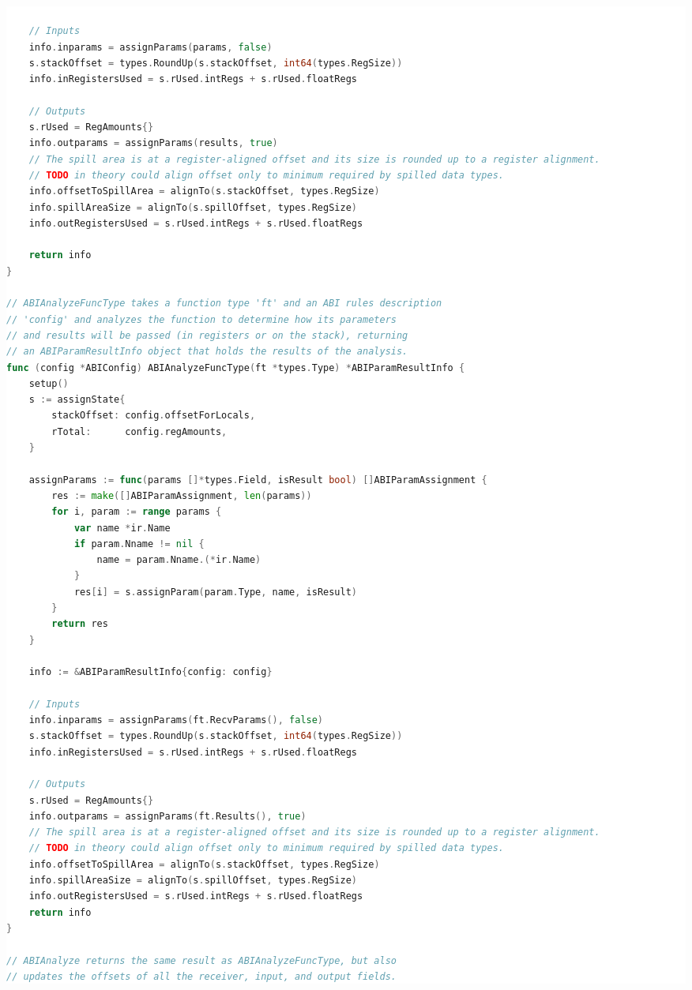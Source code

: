 ```go

	// Inputs
	info.inparams = assignParams(params, false)
	s.stackOffset = types.RoundUp(s.stackOffset, int64(types.RegSize))
	info.inRegistersUsed = s.rUsed.intRegs + s.rUsed.floatRegs

	// Outputs
	s.rUsed = RegAmounts{}
	info.outparams = assignParams(results, true)
	// The spill area is at a register-aligned offset and its size is rounded up to a register alignment.
	// TODO in theory could align offset only to minimum required by spilled data types.
	info.offsetToSpillArea = alignTo(s.stackOffset, types.RegSize)
	info.spillAreaSize = alignTo(s.spillOffset, types.RegSize)
	info.outRegistersUsed = s.rUsed.intRegs + s.rUsed.floatRegs

	return info
}

// ABIAnalyzeFuncType takes a function type 'ft' and an ABI rules description
// 'config' and analyzes the function to determine how its parameters
// and results will be passed (in registers or on the stack), returning
// an ABIParamResultInfo object that holds the results of the analysis.
func (config *ABIConfig) ABIAnalyzeFuncType(ft *types.Type) *ABIParamResultInfo {
	setup()
	s := assignState{
		stackOffset: config.offsetForLocals,
		rTotal:      config.regAmounts,
	}

	assignParams := func(params []*types.Field, isResult bool) []ABIParamAssignment {
		res := make([]ABIParamAssignment, len(params))
		for i, param := range params {
			var name *ir.Name
			if param.Nname != nil {
				name = param.Nname.(*ir.Name)
			}
			res[i] = s.assignParam(param.Type, name, isResult)
		}
		return res
	}

	info := &ABIParamResultInfo{config: config}

	// Inputs
	info.inparams = assignParams(ft.RecvParams(), false)
	s.stackOffset = types.RoundUp(s.stackOffset, int64(types.RegSize))
	info.inRegistersUsed = s.rUsed.intRegs + s.rUsed.floatRegs

	// Outputs
	s.rUsed = RegAmounts{}
	info.outparams = assignParams(ft.Results(), true)
	// The spill area is at a register-aligned offset and its size is rounded up to a register alignment.
	// TODO in theory could align offset only to minimum required by spilled data types.
	info.offsetToSpillArea = alignTo(s.stackOffset, types.RegSize)
	info.spillAreaSize = alignTo(s.spillOffset, types.RegSize)
	info.outRegistersUsed = s.rUsed.intRegs + s.rUsed.floatRegs
	return info
}

// ABIAnalyze returns the same result as ABIAnalyzeFuncType, but also
// updates the offsets of all the receiver, input, and output fields.
```